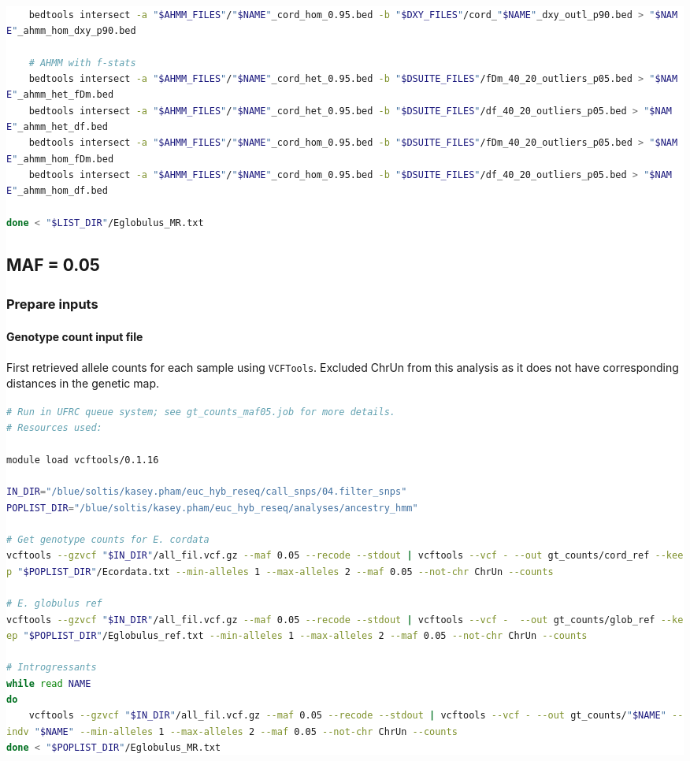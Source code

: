 ```bash
    bedtools intersect -a "$AHMM_FILES"/"$NAME"_cord_hom_0.95.bed -b "$DXY_FILES"/cord_"$NAME"_dxy_outl_p90.bed > "$NAME"_ahmm_hom_dxy_p90.bed

    # AHMM with f-stats
    bedtools intersect -a "$AHMM_FILES"/"$NAME"_cord_het_0.95.bed -b "$DSUITE_FILES"/fDm_40_20_outliers_p05.bed > "$NAME"_ahmm_het_fDm.bed
    bedtools intersect -a "$AHMM_FILES"/"$NAME"_cord_het_0.95.bed -b "$DSUITE_FILES"/df_40_20_outliers_p05.bed > "$NAME"_ahmm_het_df.bed
    bedtools intersect -a "$AHMM_FILES"/"$NAME"_cord_hom_0.95.bed -b "$DSUITE_FILES"/fDm_40_20_outliers_p05.bed > "$NAME"_ahmm_hom_fDm.bed
    bedtools intersect -a "$AHMM_FILES"/"$NAME"_cord_hom_0.95.bed -b "$DSUITE_FILES"/df_40_20_outliers_p05.bed > "$NAME"_ahmm_hom_df.bed

done < "$LIST_DIR"/Eglobulus_MR.txt
```

## MAF = 0.05
### Prepare inputs
#### Genotype count input file
First retrieved allele counts for each sample using `VCFTools`. Excluded ChrUn from this analysis as it does not have corresponding distances in the genetic map.

```bash
# Run in UFRC queue system; see gt_counts_maf05.job for more details.
# Resources used: 

module load vcftools/0.1.16 

IN_DIR="/blue/soltis/kasey.pham/euc_hyb_reseq/call_snps/04.filter_snps"
POPLIST_DIR="/blue/soltis/kasey.pham/euc_hyb_reseq/analyses/ancestry_hmm"

# Get genotype counts for E. cordata
vcftools --gzvcf "$IN_DIR"/all_fil.vcf.gz --maf 0.05 --recode --stdout | vcftools --vcf - --out gt_counts/cord_ref --keep "$POPLIST_DIR"/Ecordata.txt --min-alleles 1 --max-alleles 2 --maf 0.05 --not-chr ChrUn --counts

# E. globulus ref
vcftools --gzvcf "$IN_DIR"/all_fil.vcf.gz --maf 0.05 --recode --stdout | vcftools --vcf -  --out gt_counts/glob_ref --keep "$POPLIST_DIR"/Eglobulus_ref.txt --min-alleles 1 --max-alleles 2 --maf 0.05 --not-chr ChrUn --counts

# Introgressants
while read NAME
do
    vcftools --gzvcf "$IN_DIR"/all_fil.vcf.gz --maf 0.05 --recode --stdout | vcftools --vcf - --out gt_counts/"$NAME" --indv "$NAME" --min-alleles 1 --max-alleles 2 --maf 0.05 --not-chr ChrUn --counts
done < "$POPLIST_DIR"/Eglobulus_MR.txt
```
